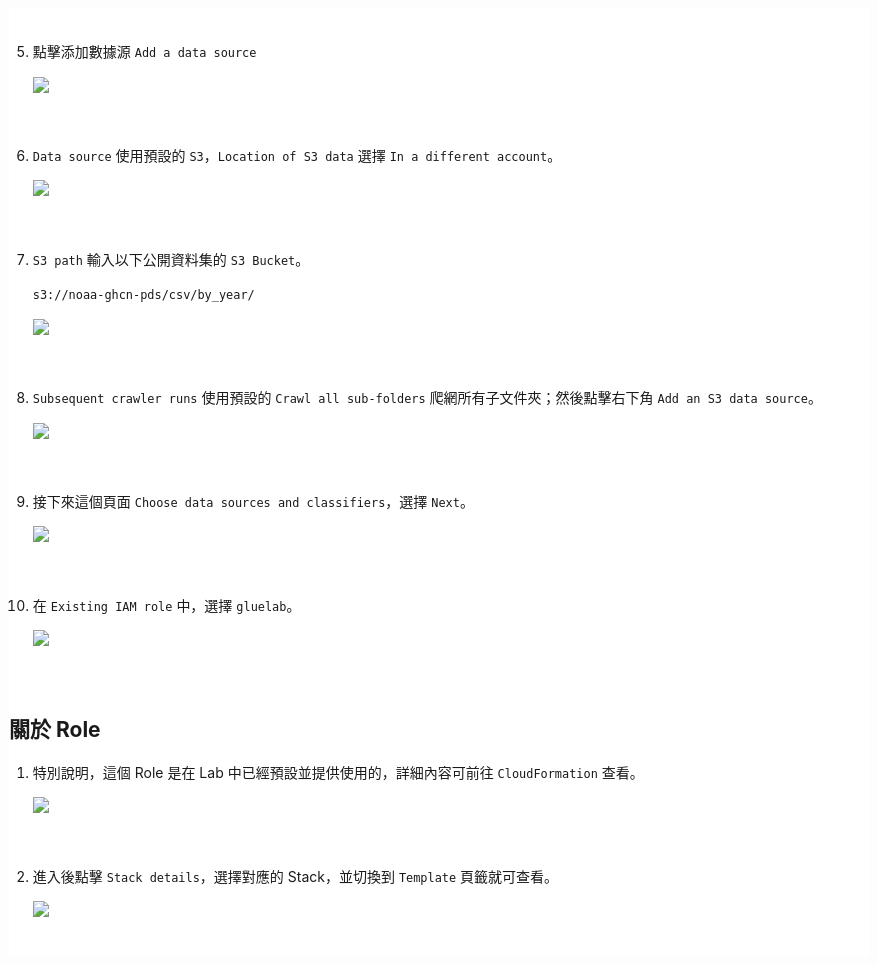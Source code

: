 <br>

5. 點擊添加數據源 `Add a data source`

    ![](images/img_05.png)

<br>

6. `Data source` 使用預設的 `S3`，`Location of S3 data` 選擇 `In a different account`。

    ![](images/img_06.png)

<br>

7. `S3 path` 輸入以下公開資料集的 `S3 Bucket`。

    ```bash
    s3://noaa-ghcn-pds/csv/by_year/
    ```

    ![](images/img_07.png)

<br>

8. `Subsequent crawler runs` 使用預設的 `Crawl all sub-folders` 爬網所有子文件夾；然後點擊右下角 `Add an S3 data source`。

    ![](images/img_08.png)

<br>

9. 接下來這個頁面 `Choose data sources and classifiers`，選擇 `Next`。

    ![](images/img_09.png)

<br>

10. 在 `Existing IAM role` 中，選擇 `gluelab`。

    ![](images/img_10.png)

<br>

## 關於 Role

1. 特別說明，這個 Role 是在 Lab 中已經預設並提供使用的，詳細內容可前往 `CloudFormation` 查看。

    ![](images/img_65.png)

<br>

2. 進入後點擊 `Stack details`，選擇對應的 Stack，並切換到 `Template` 頁籤就可查看。

    ![](images/img_11.png)

<br>
